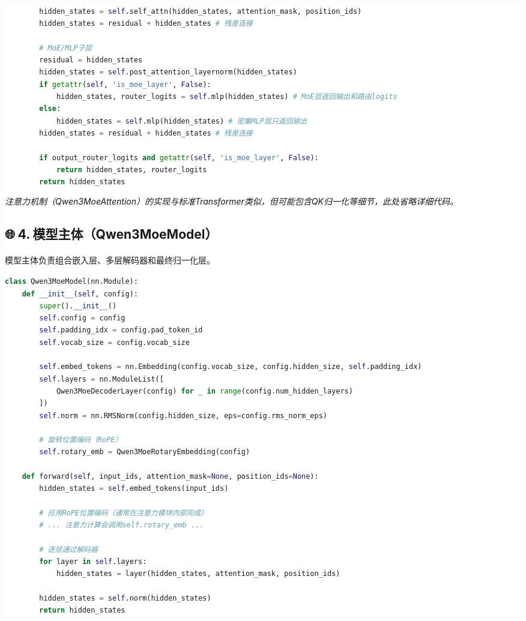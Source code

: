 ```python
        hidden_states = self.self_attn(hidden_states, attention_mask, position_ids)
        hidden_states = residual + hidden_states # 残差连接

        # MoE/MLP子层
        residual = hidden_states
        hidden_states = self.post_attention_layernorm(hidden_states)
        if getattr(self, 'is_moe_layer', False):
            hidden_states, router_logits = self.mlp(hidden_states) # MoE层返回输出和路由logits
        else:
            hidden_states = self.mlp(hidden_states) # 密集MLP层只返回输出
        hidden_states = residual + hidden_states # 残差连接

        if output_router_logits and getattr(self, 'is_moe_layer', False):
            return hidden_states, router_logits
        return hidden_states
```
*注意力机制（Qwen3MoeAttention）的实现与标准Transformer类似，但可能包含QK归一化等细节，此处省略详细代码。*

## 🌐 4. 模型主体（Qwen3MoeModel）

模型主体负责组合嵌入层、多层解码器和最终归一化层。

```python
class Qwen3MoeModel(nn.Module):
    def __init__(self, config):
        super().__init__()
        self.config = config
        self.padding_idx = config.pad_token_id
        self.vocab_size = config.vocab_size

        self.embed_tokens = nn.Embedding(config.vocab_size, config.hidden_size, self.padding_idx)
        self.layers = nn.ModuleList([
            Qwen3MoeDecoderLayer(config) for _ in range(config.num_hidden_layers)
        ])
        self.norm = nn.RMSNorm(config.hidden_size, eps=config.rms_norm_eps)

        # 旋转位置编码（RoPE）
        self.rotary_emb = Qwen3MoeRotaryEmbedding(config)

    def forward(self, input_ids, attention_mask=None, position_ids=None):
        hidden_states = self.embed_tokens(input_ids)
        
        # 应用RoPE位置编码（通常在注意力模块内部完成）
        # ... 注意力计算会调用self.rotary_emb ...

        # 逐层通过解码器
        for layer in self.layers:
            hidden_states = layer(hidden_states, attention_mask, position_ids)

        hidden_states = self.norm(hidden_states)
        return hidden_states
```

